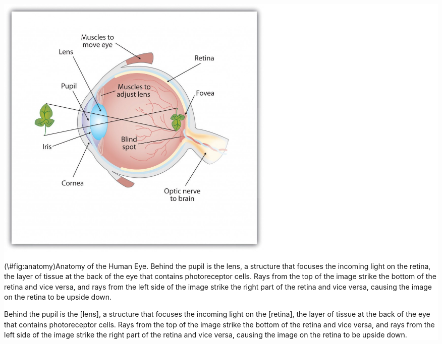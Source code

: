 <img src="images/ch2/fig1.jpg" alt="Anatomy of the Human Eye. Behind the pupil is the lens, a structure that focuses the incoming light on the retina, the layer of tissue at the back of the eye that contains photoreceptor cells. Rays from the top of the image strike the bottom of the retina and vice versa, and rays from the left side of the image strike the right part of the retina and vice versa, causing the image on the retina to be upside down." width="60%" />
<p class="caption">(\#fig:anatomy)Anatomy of the Human Eye. Behind the pupil is the lens, a structure that focuses the incoming light on the retina, the layer of tissue at the back of the eye that contains photoreceptor cells. Rays from the top of the image strike the bottom of the retina and vice versa, and rays from the left side of the image strike the right part of the retina and vice versa, causing the image on the retina to be upside down.</p>
</div>

Behind the pupil is the [lens], a structure that focuses the incoming light on the [retina], the layer of tissue at the back of the eye that contains photoreceptor cells. Rays from the top of the image strike the bottom of the retina and vice versa, and rays from the left side of the image strike the right part of the retina and vice versa, causing the image on the retina to be upside down.
